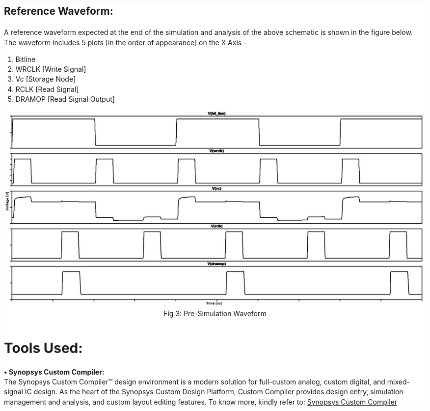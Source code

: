 ## Reference Waveform:
A reference waveform expected at the end of the simulation and analysis of the above schematic is shown in the figure below. 
The waveform includes 5 plots [in the order of appearance] on the X Axis - 
1) Bitline
2) WRCLK [Write Signal]
3) Vc [Storage Node]
4) RCLK [Read Signal]
5) DRAMOP [Read Signal Output]
<p align="center">
  <img src="Project Images/Reference Waveform.jpg"></br>
  Fig 3: Pre-Simulation Waveform
</p>
<p>
	
# Tools Used:

<b>• Synopsys Custom Compiler:</b></br>
The Synopsys Custom Compiler™ design environment is a modern solution for full-custom analog, custom digital, and mixed-signal IC design. As the heart of the Synopsys Custom Design Platform, Custom Compiler provides design entry, simulation management and analysis, and custom layout editing features. 
To know more, kindly refer to: <a href='https://www.synopsys.com/implementation-and-signoff/custom-design-platform/custom-compiler.html'>Synopsys Custom Compiler</a></br>

<p align="center">